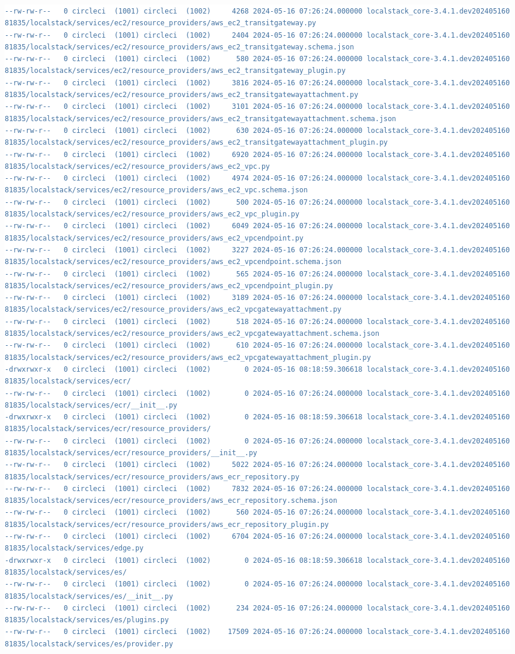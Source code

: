 ```diff
--rw-rw-r--   0 circleci  (1001) circleci  (1002)     4268 2024-05-16 07:26:24.000000 localstack_core-3.4.1.dev20240516081835/localstack/services/ec2/resource_providers/aws_ec2_transitgateway.py
--rw-rw-r--   0 circleci  (1001) circleci  (1002)     2404 2024-05-16 07:26:24.000000 localstack_core-3.4.1.dev20240516081835/localstack/services/ec2/resource_providers/aws_ec2_transitgateway.schema.json
--rw-rw-r--   0 circleci  (1001) circleci  (1002)      580 2024-05-16 07:26:24.000000 localstack_core-3.4.1.dev20240516081835/localstack/services/ec2/resource_providers/aws_ec2_transitgateway_plugin.py
--rw-rw-r--   0 circleci  (1001) circleci  (1002)     3816 2024-05-16 07:26:24.000000 localstack_core-3.4.1.dev20240516081835/localstack/services/ec2/resource_providers/aws_ec2_transitgatewayattachment.py
--rw-rw-r--   0 circleci  (1001) circleci  (1002)     3101 2024-05-16 07:26:24.000000 localstack_core-3.4.1.dev20240516081835/localstack/services/ec2/resource_providers/aws_ec2_transitgatewayattachment.schema.json
--rw-rw-r--   0 circleci  (1001) circleci  (1002)      630 2024-05-16 07:26:24.000000 localstack_core-3.4.1.dev20240516081835/localstack/services/ec2/resource_providers/aws_ec2_transitgatewayattachment_plugin.py
--rw-rw-r--   0 circleci  (1001) circleci  (1002)     6920 2024-05-16 07:26:24.000000 localstack_core-3.4.1.dev20240516081835/localstack/services/ec2/resource_providers/aws_ec2_vpc.py
--rw-rw-r--   0 circleci  (1001) circleci  (1002)     4974 2024-05-16 07:26:24.000000 localstack_core-3.4.1.dev20240516081835/localstack/services/ec2/resource_providers/aws_ec2_vpc.schema.json
--rw-rw-r--   0 circleci  (1001) circleci  (1002)      500 2024-05-16 07:26:24.000000 localstack_core-3.4.1.dev20240516081835/localstack/services/ec2/resource_providers/aws_ec2_vpc_plugin.py
--rw-rw-r--   0 circleci  (1001) circleci  (1002)     6049 2024-05-16 07:26:24.000000 localstack_core-3.4.1.dev20240516081835/localstack/services/ec2/resource_providers/aws_ec2_vpcendpoint.py
--rw-rw-r--   0 circleci  (1001) circleci  (1002)     3227 2024-05-16 07:26:24.000000 localstack_core-3.4.1.dev20240516081835/localstack/services/ec2/resource_providers/aws_ec2_vpcendpoint.schema.json
--rw-rw-r--   0 circleci  (1001) circleci  (1002)      565 2024-05-16 07:26:24.000000 localstack_core-3.4.1.dev20240516081835/localstack/services/ec2/resource_providers/aws_ec2_vpcendpoint_plugin.py
--rw-rw-r--   0 circleci  (1001) circleci  (1002)     3189 2024-05-16 07:26:24.000000 localstack_core-3.4.1.dev20240516081835/localstack/services/ec2/resource_providers/aws_ec2_vpcgatewayattachment.py
--rw-rw-r--   0 circleci  (1001) circleci  (1002)      518 2024-05-16 07:26:24.000000 localstack_core-3.4.1.dev20240516081835/localstack/services/ec2/resource_providers/aws_ec2_vpcgatewayattachment.schema.json
--rw-rw-r--   0 circleci  (1001) circleci  (1002)      610 2024-05-16 07:26:24.000000 localstack_core-3.4.1.dev20240516081835/localstack/services/ec2/resource_providers/aws_ec2_vpcgatewayattachment_plugin.py
-drwxrwxr-x   0 circleci  (1001) circleci  (1002)        0 2024-05-16 08:18:59.306618 localstack_core-3.4.1.dev20240516081835/localstack/services/ecr/
--rw-rw-r--   0 circleci  (1001) circleci  (1002)        0 2024-05-16 07:26:24.000000 localstack_core-3.4.1.dev20240516081835/localstack/services/ecr/__init__.py
-drwxrwxr-x   0 circleci  (1001) circleci  (1002)        0 2024-05-16 08:18:59.306618 localstack_core-3.4.1.dev20240516081835/localstack/services/ecr/resource_providers/
--rw-rw-r--   0 circleci  (1001) circleci  (1002)        0 2024-05-16 07:26:24.000000 localstack_core-3.4.1.dev20240516081835/localstack/services/ecr/resource_providers/__init__.py
--rw-rw-r--   0 circleci  (1001) circleci  (1002)     5022 2024-05-16 07:26:24.000000 localstack_core-3.4.1.dev20240516081835/localstack/services/ecr/resource_providers/aws_ecr_repository.py
--rw-rw-r--   0 circleci  (1001) circleci  (1002)     7832 2024-05-16 07:26:24.000000 localstack_core-3.4.1.dev20240516081835/localstack/services/ecr/resource_providers/aws_ecr_repository.schema.json
--rw-rw-r--   0 circleci  (1001) circleci  (1002)      560 2024-05-16 07:26:24.000000 localstack_core-3.4.1.dev20240516081835/localstack/services/ecr/resource_providers/aws_ecr_repository_plugin.py
--rw-rw-r--   0 circleci  (1001) circleci  (1002)     6704 2024-05-16 07:26:24.000000 localstack_core-3.4.1.dev20240516081835/localstack/services/edge.py
-drwxrwxr-x   0 circleci  (1001) circleci  (1002)        0 2024-05-16 08:18:59.306618 localstack_core-3.4.1.dev20240516081835/localstack/services/es/
--rw-rw-r--   0 circleci  (1001) circleci  (1002)        0 2024-05-16 07:26:24.000000 localstack_core-3.4.1.dev20240516081835/localstack/services/es/__init__.py
--rw-rw-r--   0 circleci  (1001) circleci  (1002)      234 2024-05-16 07:26:24.000000 localstack_core-3.4.1.dev20240516081835/localstack/services/es/plugins.py
--rw-rw-r--   0 circleci  (1001) circleci  (1002)    17509 2024-05-16 07:26:24.000000 localstack_core-3.4.1.dev20240516081835/localstack/services/es/provider.py
```